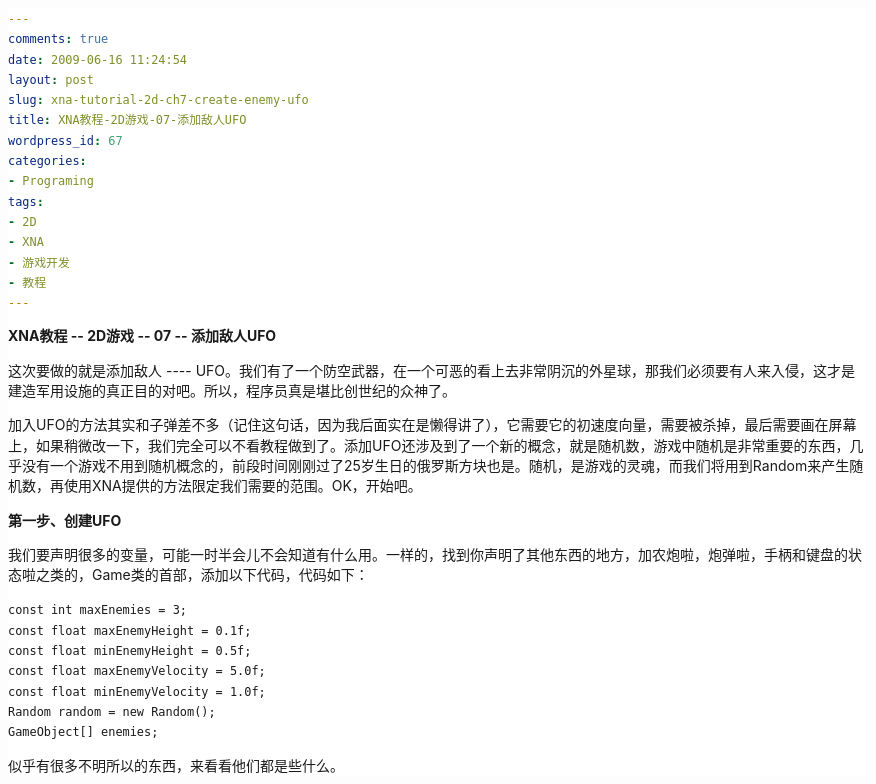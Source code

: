 ```yaml
---
comments: true
date: 2009-06-16 11:24:54
layout: post
slug: xna-tutorial-2d-ch7-create-enemy-ufo
title: XNA教程-2D游戏-07-添加敌人UFO
wordpress_id: 67
categories:
- Programing
tags:
- 2D
- XNA
- 游戏开发
- 教程
---
```





**XNA教程 -- 2D游戏 -- 07 -- 添加敌人UFO**




这次要做的就是添加敌人 ---- UFO。我们有了一个防空武器，在一个可恶的看上去非常阴沉的外星球，那我们必须要有人来入侵，这才是建造军用设施的真正目的对吧。所以，程序员真是堪比创世纪的众神了。




加入UFO的方法其实和子弹差不多（记住这句话，因为我后面实在是懒得讲了），它需要它的初速度向量，需要被杀掉，最后需要画在屏幕上，如果稍微改一下，我们完全可以不看教程做到了。添加UFO还涉及到了一个新的概念，就是随机数，游戏中随机是非常重要的东西，几乎没有一个游戏不用到随机概念的，前段时间刚刚过了25岁生日的俄罗斯方块也是。随机，是游戏的灵魂，而我们将用到Random来产生随机数，再使用XNA提供的方法限定我们需要的范围。OK，开始吧。




**第一步、创建UFO**




我们要声明很多的变量，可能一时半会儿不会知道有什么用。一样的，找到你声明了其他东西的地方，加农炮啦，炮弹啦，手柄和键盘的状态啦之类的，Game类的首部，添加以下代码，代码如下：



    
    const int maxEnemies = 3;
    const float maxEnemyHeight = 0.1f;
    const float minEnemyHeight = 0.5f;
    const float maxEnemyVelocity = 5.0f;
    const float minEnemyVelocity = 1.0f;
    Random random = new Random();
    GameObject[] enemies;
    




似乎有很多不明所以的东西，来看看他们都是些什么。




